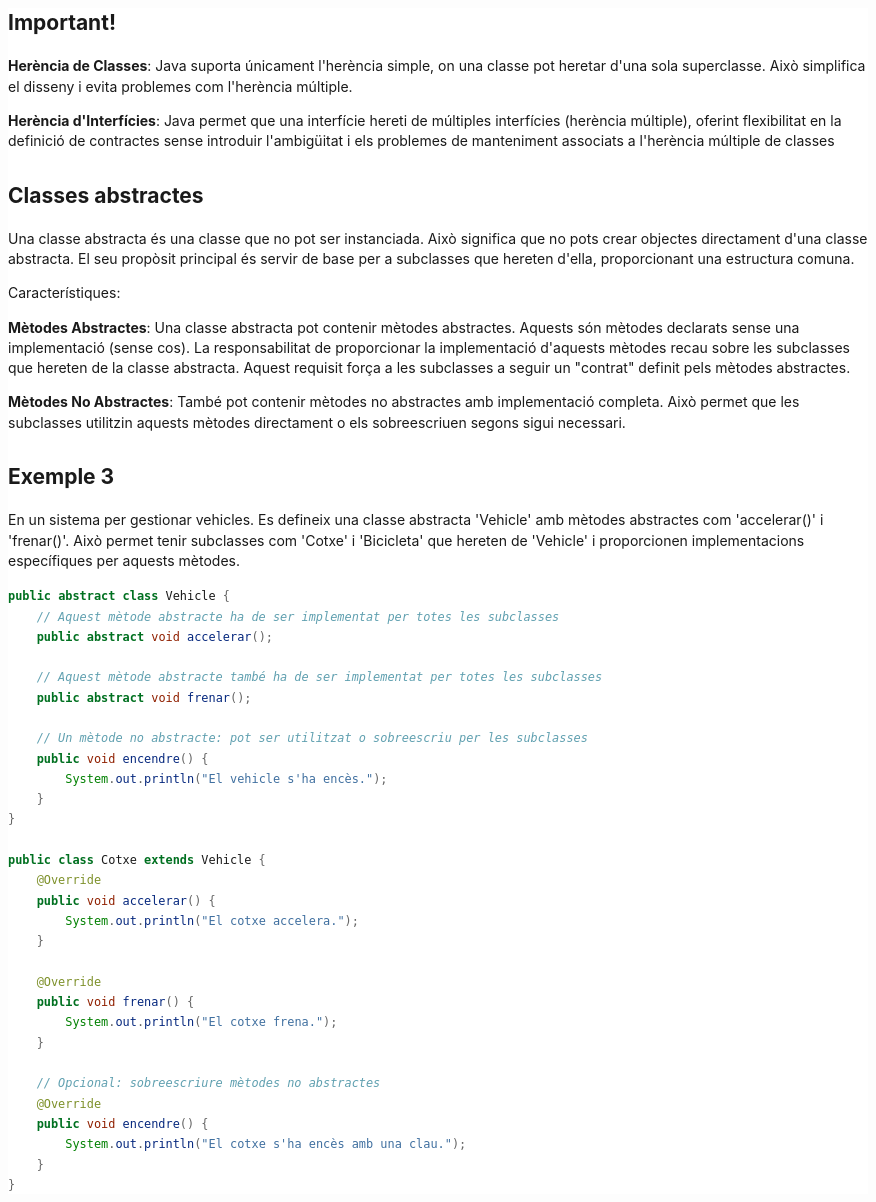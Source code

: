 ## Important!

**Herència de Classes**: Java suporta únicament l'herència simple, on una classe pot heretar d'una sola superclasse. Això simplifica el disseny i evita problemes com l'herència múltiple.

**Herència d'Interfícies**: Java permet que una interfície hereti de múltiples interfícies (herència múltiple), oferint flexibilitat en la definició de contractes sense introduir l'ambigüitat i els problemes de manteniment associats a l'herència múltiple de classes

## Classes abstractes

Una classe abstracta és una classe que no pot ser instanciada. Això significa que no pots crear objectes directament d'una classe abstracta. El seu propòsit principal és servir de base per a subclasses que hereten d'ella, proporcionant una estructura comuna.

Característiques:

**Mètodes Abstractes**: Una classe abstracta pot contenir mètodes abstractes. Aquests són mètodes declarats sense una implementació (sense cos). La responsabilitat de proporcionar la implementació d'aquests mètodes recau sobre les subclasses que hereten de la classe abstracta. Aquest requisit força a les subclasses a seguir un "contrat" definit pels mètodes abstractes.

**Mètodes No Abstractes**: També pot contenir mètodes no abstractes amb implementació completa. Això permet que les subclasses utilitzin aquests mètodes directament o els sobreescriuen segons sigui necessari.

## Exemple 3

En un sistema per gestionar vehicles. Es defineix una classe abstracta 'Vehicle' amb mètodes abstractes com 'accelerar()' i 'frenar()'. Això permet tenir subclasses com 'Cotxe' i 'Bicicleta' que hereten de 'Vehicle' i proporcionen implementacions específiques per aquests mètodes.

```java
public abstract class Vehicle {
    // Aquest mètode abstracte ha de ser implementat per totes les subclasses
    public abstract void accelerar();
    
    // Aquest mètode abstracte també ha de ser implementat per totes les subclasses
    public abstract void frenar();

    // Un mètode no abstracte: pot ser utilitzat o sobreescriu per les subclasses
    public void encendre() {
        System.out.println("El vehicle s'ha encès.");
    }
}

public class Cotxe extends Vehicle {
    @Override
    public void accelerar() {
        System.out.println("El cotxe accelera.");
    }

    @Override
    public void frenar() {
        System.out.println("El cotxe frena.");
    }

    // Opcional: sobreescriure mètodes no abstractes
    @Override
    public void encendre() {
        System.out.println("El cotxe s'ha encès amb una clau.");
    }
}

```
